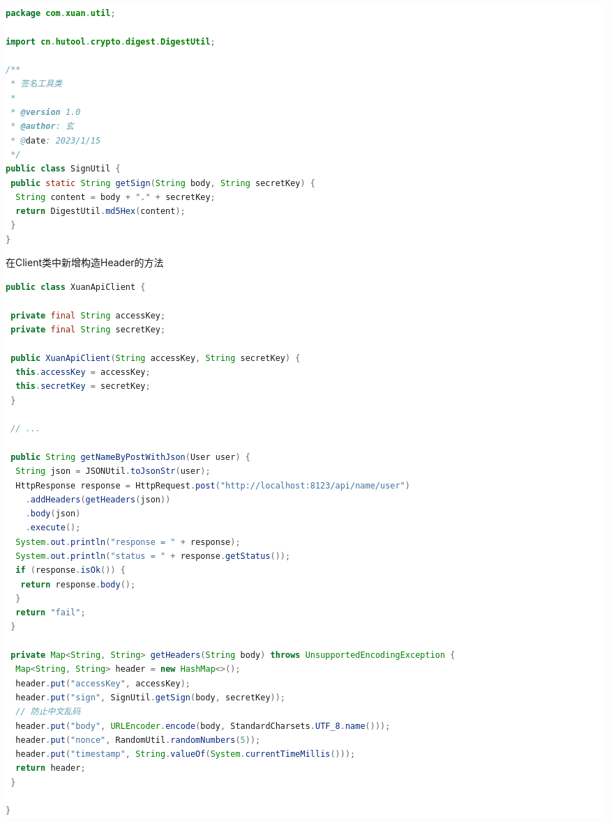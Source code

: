 ```java
package com.xuan.util;

import cn.hutool.crypto.digest.DigestUtil;

/**
 * 签名工具类
 *
 * @version 1.0
 * @author: 玄
 * @date: 2023/1/15
 */
public class SignUtil {
 public static String getSign(String body, String secretKey) {
  String content = body + "." + secretKey;
  return DigestUtil.md5Hex(content);
 }
}

```

在Client类中新增构造Header的方法

```java
public class XuanApiClient {

 private final String accessKey;
 private final String secretKey;

 public XuanApiClient(String accessKey, String secretKey) {
  this.accessKey = accessKey;
  this.secretKey = secretKey;
 }
  
 // ...

 public String getNameByPostWithJson(User user) {
  String json = JSONUtil.toJsonStr(user);
  HttpResponse response = HttpRequest.post("http://localhost:8123/api/name/user")
    .addHeaders(getHeaders(json))
    .body(json)
    .execute();
  System.out.println("response = " + response);
  System.out.println("status = " + response.getStatus());
  if (response.isOk()) {
   return response.body();
  }
  return "fail";
 }

 private Map<String, String> getHeaders(String body) throws UnsupportedEncodingException {
  Map<String, String> header = new HashMap<>();
  header.put("accessKey", accessKey);
  header.put("sign", SignUtil.getSign(body, secretKey));
  // 防止中文乱码
  header.put("body", URLEncoder.encode(body, StandardCharsets.UTF_8.name()));
  header.put("nonce", RandomUtil.randomNumbers(5));
  header.put("timestamp", String.valueOf(System.currentTimeMillis()));
  return header;
 }
 
}
```
